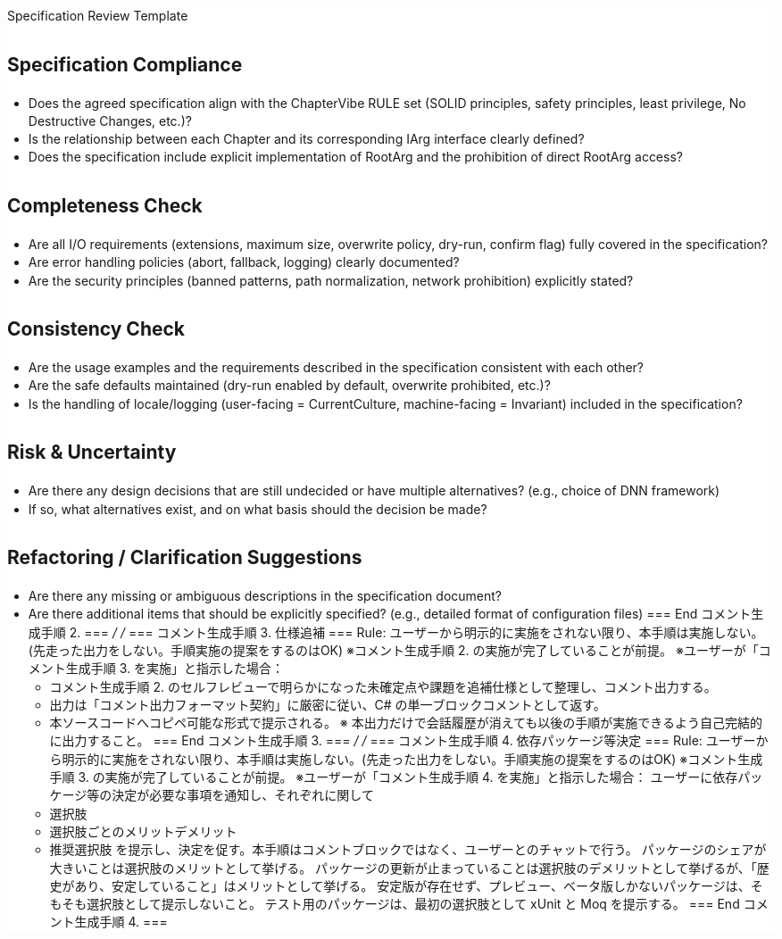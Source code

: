Specification Review Template

## Specification Compliance
- Does the agreed specification align with the ChapterVibe RULE set (SOLID principles, safety principles, least privilege, No Destructive Changes, etc.)?
- Is the relationship between each Chapter and its corresponding IArg interface clearly defined?
- Does the specification include explicit implementation of RootArg and the prohibition of direct RootArg access?

## Completeness Check
- Are all I/O requirements (extensions, maximum size, overwrite policy, dry-run, confirm flag) fully covered in the specification?
- Are error handling policies (abort, fallback, logging) clearly documented?
- Are the security principles (banned patterns, path normalization, network prohibition) explicitly stated?

## Consistency Check
- Are the usage examples and the requirements described in the specification consistent with each other?
- Are the safe defaults maintained (dry-run enabled by default, overwrite prohibited, etc.)?
- Is the handling of locale/logging (user-facing = CurrentCulture, machine-facing = Invariant) included in the specification?

## Risk & Uncertainty
- Are there any design decisions that are still undecided or have multiple alternatives? (e.g., choice of DNN framework)
- If so, what alternatives exist, and on what basis should the decision be made?

## Refactoring / Clarification Suggestions
- Are there any missing or ambiguous descriptions in the specification document?
- Are there additional items that should be explicitly specified? (e.g., detailed format of configuration files)
=== End コメント生成手順 2. ===
*/
/*
=== コメント生成手順 3. 仕様追補 ===
Rule: ユーザーから明示的に実施をされない限り、本手順は実施しない。(先走った出力をしない。手順実施の提案をするのはOK)
※コメント生成手順 2. の実施が完了していることが前提。
※ユーザーが「コメント生成手順 3. を実施」と指示した場合：
  - コメント生成手順 2. のセルフレビューで明らかになった未確定点や課題を追補仕様として整理し、コメント出力する。
  - 出力は「コメント出力フォーマット契約」に厳密に従い、C# の単一ブロックコメントとして返す。
  - 本ソースコードへコピペ可能な形式で提示される。
※ 本出力だけで会話履歴が消えても以後の手順が実施できるよう自己完結的に出力すること。
=== End コメント生成手順 3. ===
*/
/*
=== コメント生成手順 4. 依存パッケージ等決定 ===
Rule: ユーザーから明示的に実施をされない限り、本手順は実施しない。(先走った出力をしない。手順実施の提案をするのはOK)
※コメント生成手順 3. の実施が完了していることが前提。
※ユーザーが「コメント生成手順 4. を実施」と指示した場合：
ユーザーに依存パッケージ等の決定が必要な事項を通知し、それぞれに関して
  - 選択肢
  - 選択肢ごとのメリットデメリット
  - 推奨選択肢
を提示し、決定を促す。本手順はコメントブロックではなく、ユーザーとのチャットで行う。
パッケージのシェアが大きいことは選択肢のメリットとして挙げる。
パッケージの更新が止まっていることは選択肢のデメリットとして挙げるが、「歴史があり、安定していること」はメリットとして挙げる。
安定版が存在せず、プレビュー、ベータ版しかないパッケージは、そもそも選択肢として提示しないこと。
テスト用のパッケージは、最初の選択肢として xUnit と Moq を提示する。
=== End コメント生成手順 4. ===